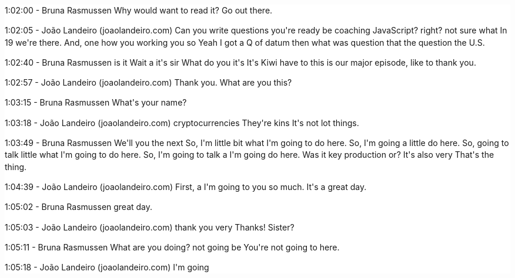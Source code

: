 1:02:00 - Bruna Rasmussen
  Why would want to read it? Go out there.

1:02:05 - João Landeiro (joaolandeiro.com)
  Can you write questions you're ready be coaching JavaScript? right? not sure what In 19 we're there. And, one how you working you so Yeah I got a Q of datum then what was question that the question the U.S.

1:02:40 - Bruna Rasmussen
  is it Wait a it's sir What do you it's It's Kiwi have to this is our major episode, like to thank you.

1:02:57 - João Landeiro (joaolandeiro.com)
  Thank you. What are you this?

1:03:15 - Bruna Rasmussen
  What's your name?

1:03:18 - João Landeiro (joaolandeiro.com)
  cryptocurrencies They're kins It's not lot things.

1:03:49 - Bruna Rasmussen
  We'll you the next So, I'm little bit what I'm going to do here. So, I'm going a little do here.  So, going to talk little what I'm going to do here. So, I'm going to talk a I'm going do here.  Was it key production or? It's also very That's the thing.

1:04:39 - João Landeiro (joaolandeiro.com)
  First, a I'm going to you so much. It's a great day.

1:05:02 - Bruna Rasmussen
  great day.

1:05:03 - João Landeiro (joaolandeiro.com)
  thank you very Thanks! Sister?

1:05:11 - Bruna Rasmussen
  What are you doing? not going be You're not going to here.

1:05:18 - João Landeiro (joaolandeiro.com)
  I'm going